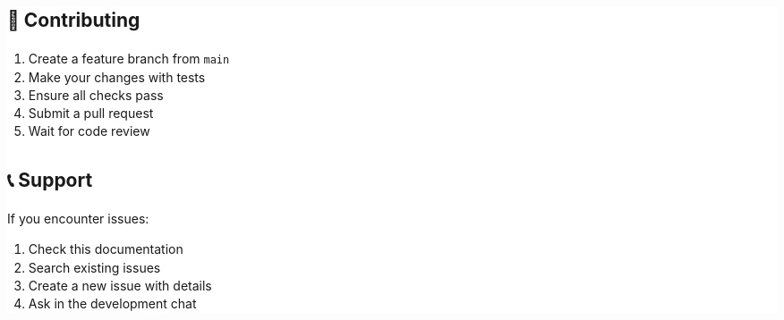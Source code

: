 ## 🤝 Contributing

1. Create a feature branch from `main`
2. Make your changes with tests
3. Ensure all checks pass
4. Submit a pull request
5. Wait for code review

## 📞 Support

If you encounter issues:
1. Check this documentation
2. Search existing issues
3. Create a new issue with details
4. Ask in the development chat